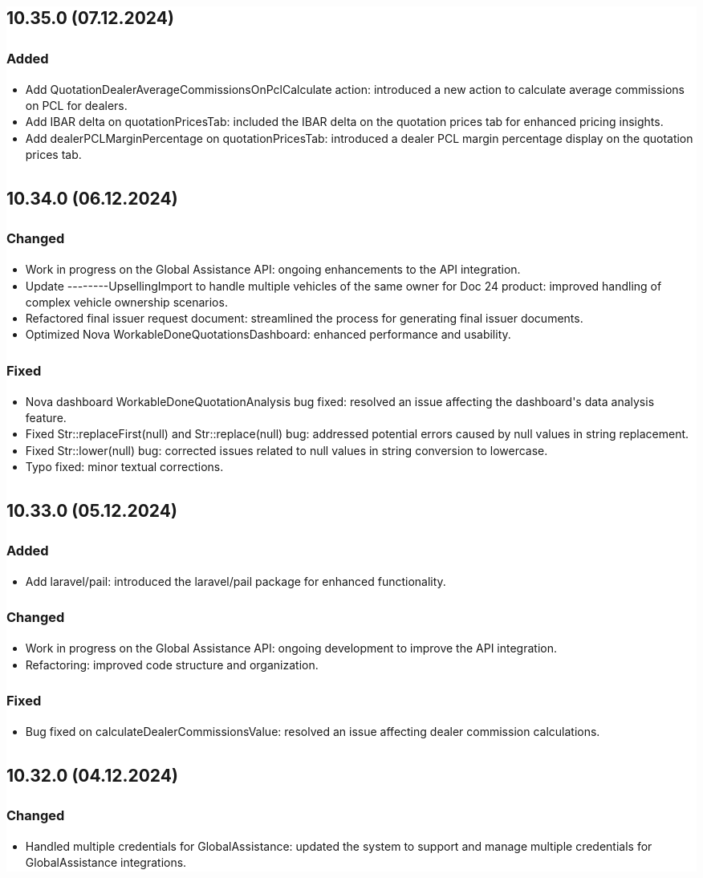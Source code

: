 ## 10.35.0 (07.12.2024)

### Added
- Add QuotationDealerAverageCommissionsOnPclCalculate action: introduced a new action to calculate average commissions on PCL for dealers.
- Add IBAR delta on quotationPricesTab: included the IBAR delta on the quotation prices tab for enhanced pricing insights.
- Add dealerPCLMarginPercentage on quotationPricesTab: introduced a dealer PCL margin percentage display on the quotation prices tab.

## 10.34.0 (06.12.2024)

### Changed
- Work in progress on the Global Assistance API: ongoing enhancements to the API integration.
- Update --------UpsellingImport to handle multiple vehicles of the same owner for Doc 24 product: improved handling of complex vehicle ownership scenarios.
- Refactored final issuer request document: streamlined the process for generating final issuer documents.
- Optimized Nova WorkableDoneQuotationsDashboard: enhanced performance and usability.

### Fixed
- Nova dashboard WorkableDoneQuotationAnalysis bug fixed: resolved an issue affecting the dashboard's data analysis feature.
- Fixed Str::replaceFirst(null) and Str::replace(null) bug: addressed potential errors caused by null values in string replacement.
- Fixed Str::lower(null) bug: corrected issues related to null values in string conversion to lowercase.
- Typo fixed: minor textual corrections.

## 10.33.0 (05.12.2024)

### Added
- Add laravel/pail: introduced the laravel/pail package for enhanced functionality.

### Changed
- Work in progress on the Global Assistance API: ongoing development to improve the API integration.
- Refactoring: improved code structure and organization.

### Fixed
- Bug fixed on calculateDealerCommissionsValue: resolved an issue affecting dealer commission calculations.

## 10.32.0 (04.12.2024)

### Changed
- Handled multiple credentials for GlobalAssistance: updated the system to support and manage multiple credentials for GlobalAssistance integrations.
